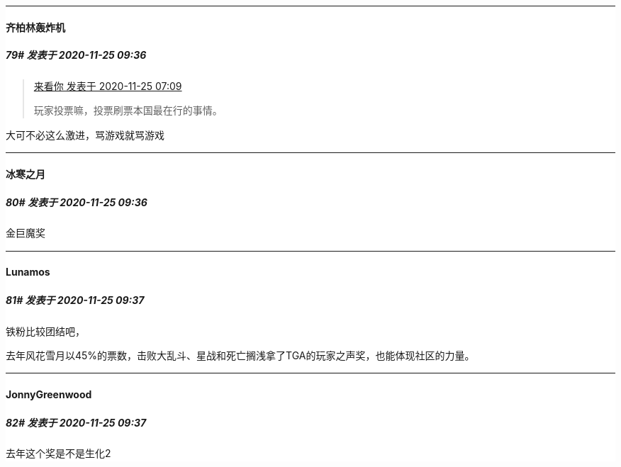 




*****

####  齐柏林轰炸机  
##### 79#       发表于 2020-11-25 09:36



<blockquote><a href="httphttps://bbs.saraba1st.com/2b/forum.php?mod=redirect&amp;goto=findpost&amp;pid=49509917&amp;ptid=1974151" target="_blank">来看你 发表于 2020-11-25 07:09</a>

玩家投票嘛，投票刷票本国最在行的事情。</blockquote>
大可不必这么激进，骂游戏就骂游戏







*****

####  冰寒之月  
##### 80#       发表于 2020-11-25 09:36




金巨魔奖







*****

####  Lunamos  
##### 81#       发表于 2020-11-25 09:37




铁粉比较团结吧，


去年风花雪月以45%的票数，击败大乱斗、星战和死亡搁浅拿了TGA的玩家之声奖，也能体现社区的力量。







*****

####  JonnyGreenwood  
##### 82#       发表于 2020-11-25 09:37




去年这个奖是不是生化2

